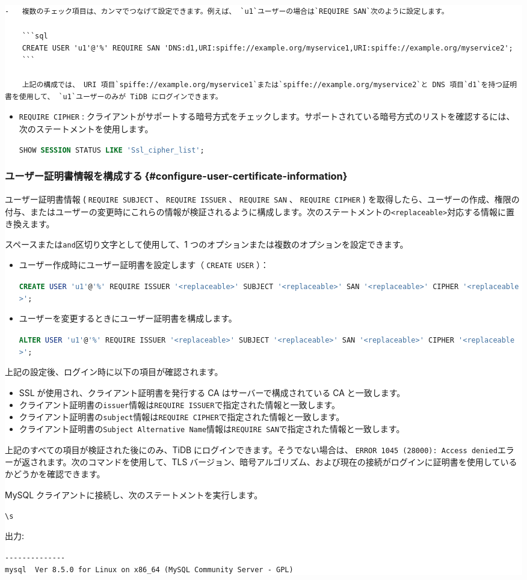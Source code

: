     -   複数のチェック項目は、カンマでつなげて設定できます。例えば、 `u1`ユーザーの場合は`REQUIRE SAN`次のように設定します。

        ```sql
        CREATE USER 'u1'@'%' REQUIRE SAN 'DNS:d1,URI:spiffe://example.org/myservice1,URI:spiffe://example.org/myservice2';
        ```

        上記の構成では、 URI 項目`spiffe://example.org/myservice1`または`spiffe://example.org/myservice2`と DNS 項目`d1`を持つ証明書を使用して、 `u1`ユーザーのみが TiDB にログインできます。

-   `REQUIRE CIPHER` : クライアントがサポートする暗号方式をチェックします。サポートされている暗号方式のリストを確認するには、次のステートメントを使用します。

    ```sql
    SHOW SESSION STATUS LIKE 'Ssl_cipher_list';
    ```

### ユーザー証明書情報を構成する {#configure-user-certificate-information}

ユーザー証明書情報 ( `REQUIRE SUBJECT` 、 `REQUIRE ISSUER` 、 `REQUIRE SAN` 、 `REQUIRE CIPHER` ) を取得したら、ユーザーの作成、権限の付与、またはユーザーの変更時にこれらの情報が検証されるように構成します。次のステートメントの`<replaceable>`対応する情報に置き換えます。

スペースまたは`and`区切り文字として使用して、1 つのオプションまたは複数のオプションを設定できます。

-   ユーザー作成時にユーザー証明書を設定します（ `CREATE USER` ）：

    ```sql
    CREATE USER 'u1'@'%' REQUIRE ISSUER '<replaceable>' SUBJECT '<replaceable>' SAN '<replaceable>' CIPHER '<replaceable>';
    ```

-   ユーザーを変更するときにユーザー証明書を構成します。

    ```sql
    ALTER USER 'u1'@'%' REQUIRE ISSUER '<replaceable>' SUBJECT '<replaceable>' SAN '<replaceable>' CIPHER '<replaceable>';
    ```

上記の設定後、ログイン時に以下の項目が確認されます。

-   SSL が使用され、クライアント証明書を発行する CA はサーバーで構成されている CA と一致します。
-   クライアント証明書の`issuer`情報は`REQUIRE ISSUER`で指定された情報と一致します。
-   クライアント証明書の`subject`情報は`REQUIRE CIPHER`で指定された情報と一致します。
-   クライアント証明書の`Subject Alternative Name`情報は`REQUIRE SAN`で指定された情報と一致します。

上記のすべての項目が検証された後にのみ、TiDB にログインできます。そうでない場合は、 `ERROR 1045 (28000): Access denied`エラーが返されます。次のコマンドを使用して、TLS バージョン、暗号アルゴリズム、および現在の接続がログインに証明書を使用しているかどうかを確認できます。

MySQL クライアントに接続し、次のステートメントを実行します。

```sql
\s
```

出力:

    --------------
    mysql  Ver 8.5.0 for Linux on x86_64 (MySQL Community Server - GPL)
